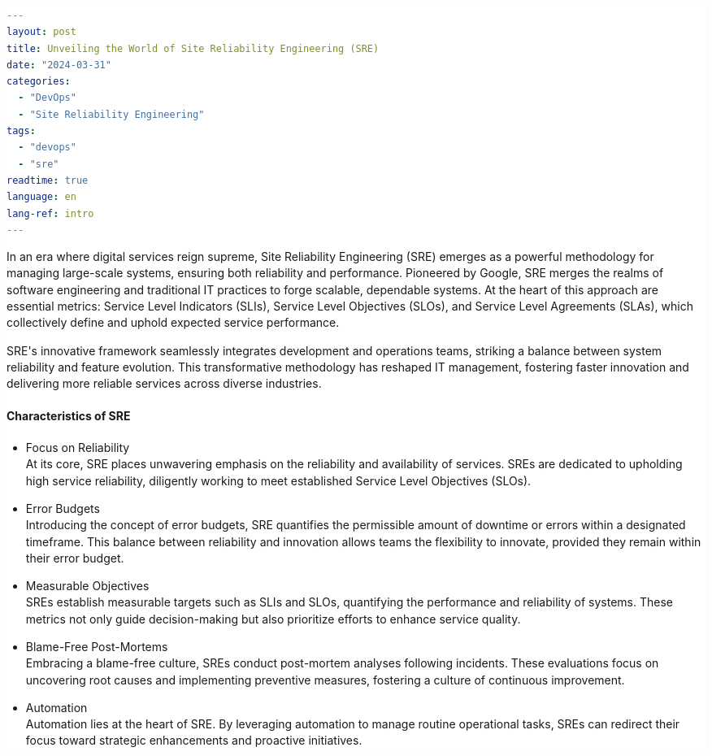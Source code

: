 ```yaml
---
layout: post
title: Unveiling the World of Site Reliability Engineering (SRE)
date: "2024-03-31"
categories: 
  - "DevOps"
  - "Site Reliability Engineering"
tags: 
  - "devops"
  - "sre"
readtime: true
language: en
lang-ref: intro
---
```


In an era where digital services reign supreme, Site Reliability Engineering (SRE) emerges as a powerful methodology for managing large-scale systems, ensuring both reliability and performance. Pioneered by Google, SRE merges the realms of software engineering and traditional IT practices to forge scalable, dependable systems. At the heart of this approach are essential metrics: Service Level Indicators (SLIs), Service Level Objectives (SLOs), and Service Level Agreements (SLAs), which collectively define and uphold expected service performance.

SRE's innovative framework seamlessly integrates development and operations teams, striking a balance between system reliability and feature evolution. This transformative methodology has reshaped IT management, fostering faster innovation and delivering more reliable services across diverse industries.

#### Characteristics of SRE

- Focus on Reliability  
    At its core, SRE places unwavering emphasis on the reliability and availability of services. SREs are dedicated to upholding high service reliability, diligently working to meet established Service Level Objectives (SLOs).

- Error Budgets  
    Introducing the concept of error budgets, SRE quantifies the permissible amount of downtime or errors within a designated timeframe. This balance between reliability and innovation allows teams the flexibility to innovate, provided they remain within their error budget.

- Measurable Objectives  
    SREs establish measurable targets such as SLIs and SLOs, quantifying the performance and reliability of systems. These metrics not only guide decision-making but also prioritize efforts to enhance service quality.

- Blame-Free Post-Mortems  
    Embracing a blame-free culture, SREs conduct post-mortem analyses following incidents. These evaluations focus on uncovering root causes and implementing preventive measures, fostering a culture of continuous improvement.

- Automation  
    Automation lies at the heart of SRE. By leveraging automation to manage routine operational tasks, SREs can redirect their focus toward strategic enhancements and proactive initiatives.
